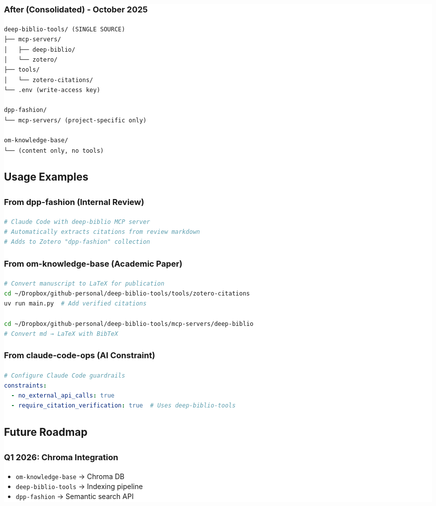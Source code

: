 ### After (Consolidated) - October 2025
```
deep-biblio-tools/ (SINGLE SOURCE)
├── mcp-servers/
│   ├── deep-biblio/
│   └── zotero/
├── tools/
│   └── zotero-citations/
└── .env (write-access key)

dpp-fashion/
└── mcp-servers/ (project-specific only)

om-knowledge-base/
└── (content only, no tools)
```

## Usage Examples

### From dpp-fashion (Internal Review)
```python
# Claude Code with deep-biblio MCP server
# Automatically extracts citations from review markdown
# Adds to Zotero "dpp-fashion" collection
```

### From om-knowledge-base (Academic Paper)
```bash
# Convert manuscript to LaTeX for publication
cd ~/Dropbox/github-personal/deep-biblio-tools/tools/zotero-citations
uv run main.py  # Add verified citations

cd ~/Dropbox/github-personal/deep-biblio-tools/mcp-servers/deep-biblio
# Convert md → LaTeX with BibTeX
```

### From claude-code-ops (AI Constraint)
```yaml
# Configure Claude Code guardrails
constraints:
  - no_external_api_calls: true
  - require_citation_verification: true  # Uses deep-biblio-tools
```

## Future Roadmap

### Q1 2026: Chroma Integration
- `om-knowledge-base` → Chroma DB
- `deep-biblio-tools` → Indexing pipeline
- `dpp-fashion` → Semantic search API

